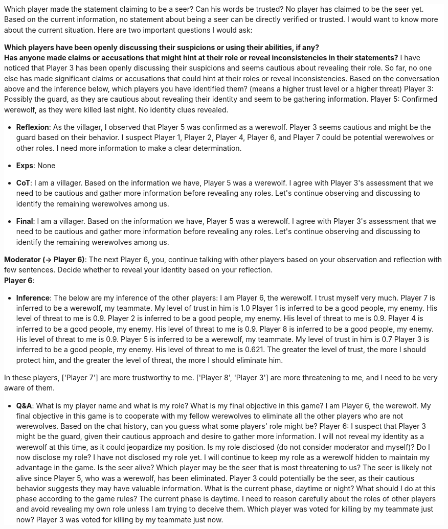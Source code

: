 Which player made the statement claiming to be a seer? Can his words be trusted? No player has claimed to be the seer yet. Based on the current information, no statement about being a seer can be directly verified or trusted.
I would want to know more about the current situation. Here are two important questions I would ask:

**Which players have been openly discussing their suspicions or using their abilities, if any?**  
**Has anyone made claims or accusations that might hint at their role or reveal inconsistencies in their statements?** I have noticed that Player 3 has been openly discussing their suspicions and seems cautious about revealing their role. So far, no one else has made significant claims or accusations that could hint at their roles or reveal inconsistencies.
Based on the conversation above and the inference below, which players you have identified them? (means a higher trust level or a higher threat) Player 3: Possibly the guard, as they are cautious about revealing their identity and seem to be gathering information.   Player 5: Confirmed werewolf, as they were killed last night.   No identity clues revealed.  
- **Reflexion**: As the villager, I observed that Player 5 was confirmed as a werewolf. Player 3 seems cautious and might be the guard based on their behavior. I suspect Player 1, Player 2, Player 4, Player 6, and Player 7 could be potential werewolves or other roles. I need more information to make a clear determination.  
- **Exps**: None  
- **CoT**: I am a villager. Based on the information we have, Player 5 was a werewolf. I agree with Player 3's assessment that we need to be cautious and gather more information before revealing any roles. Let's continue observing and discussing to identify the remaining werewolves among us.  

- **Final**: I am a villager. Based on the information we have, Player 5 was a werewolf. I agree with Player 3's assessment that we need to be cautious and gather more information before revealing any roles. Let's continue observing and discussing to identify the remaining werewolves among us.  

**Moderator (-> Player 6)**: The next Player 6, you, continue talking with other players based on your observation and reflection with few sentences. Decide whether to reveal your identity based on your reflection.  
**Player 6**:  
- **Inference**: 
The below are my inference of the other players:
I am Player 6, the werewolf. I trust myself very much.
Player 7 is inferred to be a werewolf, my teammate. My level of trust in him is 1.0
Player 1 is inferred to be a good people, my enemy. His level of threat to me is 0.9.
Player 2 is inferred to be a good people, my enemy. His level of threat to me is 0.9.
Player 4 is inferred to be a good people, my enemy. His level of threat to me is 0.9.
Player 8 is inferred to be a good people, my enemy. His level of threat to me is 0.9.
Player 5 is inferred to be a werewolf, my teammate. My level of trust in him is 0.7
Player 3 is inferred to be a good people, my enemy. His level of threat to me is 0.621.
The greater the level of trust, the more I should protect him, and the greater the level of threat, the more I should eliminate him.

In these players, ['Player 7'] are more trustworthy to me. ['Player 8', 'Player 3'] are more threatening to me, and I need to be very aware of them.  
- **Q&A**: What is my player name and what is my role? What is my final objective in this game? I am Player 6, the werewolf. My final objective in this game is to cooperate with my fellow werewolves to eliminate all the other players who are not werewolves.
Based on the chat history, can you guess what some players' role might be? Player 6: I suspect that Player 3 might be the guard, given their cautious approach and desire to gather more information. I will not reveal my identity as a werewolf at this time, as it could jeopardize my position.
Is my role disclosed (do not consider moderator and myself)? Do I now disclose my role? I have not disclosed my role yet. I will continue to keep my role as a werewolf hidden to maintain my advantage in the game.
Is the seer alive? Which player may be the seer that is most threatening to us? The seer is likely not alive since Player 5, who was a werewolf, has been eliminated. Player 3 could potentially be the seer, as their cautious behavior suggests they may have valuable information.
What is the current phase, daytime or night? What should I do at this phase according to the game rules? The current phase is daytime. I need to reason carefully about the roles of other players and avoid revealing my own role unless I am trying to deceive them.
Which player was voted for killing by my teammate just now? Player 3 was voted for killing by my teammate just now.
